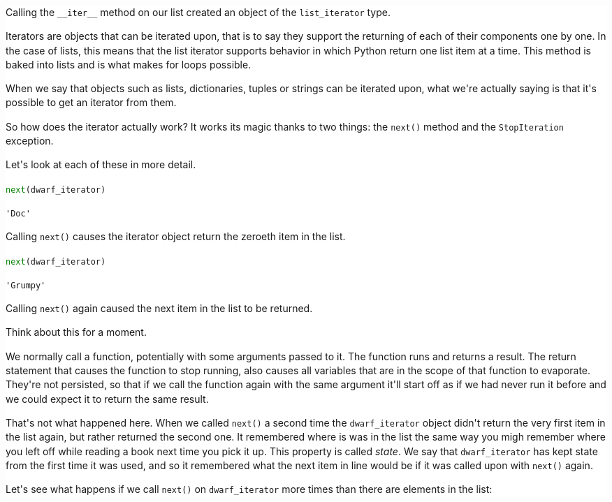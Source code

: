 
Calling the `__iter__` method on our list created an object of the `list_iterator` type. 

Iterators are objects that can be iterated upon, that is to say they support the returning of each of their components one by one. In the case of lists, this means that the list iterator supports behavior in which Python return one list item at a time. This method is baked into lists and is what makes for loops possible.

When we say that objects such as lists, dictionaries, tuples or strings can be iterated upon, what we're actually saying is that it's possible to get an iterator from them.

So how does the iterator actually work? It works its magic thanks to two things: the `next()` method and the `StopIteration` exception.

Let's look at each of these in more detail.


```python
next(dwarf_iterator)
```




    'Doc'



Calling `next()` causes the iterator object return the zeroeth item in the list.


```python
next(dwarf_iterator)
```




    'Grumpy'



Calling `next()` again caused the next item in the list to be returned.

Think about this for a moment. 

We normally call a function, potentially with some arguments passed to it. The function runs and returns a result. The return statement that causes the function to stop running, also causes all variables that are in the scope of that function to evaporate. They're not persisted, so that if we call the function again with the same argument it'll start off as if we had never run it before and we could expect it to return the same result.

That's not what happened here. When we called `next()` a second time the `dwarf_iterator` object didn't return the very first item in the list again, but rather returned the second one. It remembered where is was in the list the same way you migh remember where you left off while reading a book next time you pick it up. 
This property is called _state_. We say that `dwarf_iterator` has kept state from the first time it was used, and so it remembered what the next item in line would be if it was called upon with `next()` again.

Let's see what happens if we call `next()` on `dwarf_iterator` more times than there are elements in the list:


